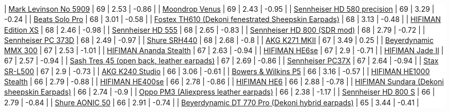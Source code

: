 | [Mark Levinson No 5909](./oratory1990/over-ear/Mark%20Levinson%20No%205909)                                                                                                   |      69 |       2.53 |   -0.86 |
| [Moondrop Venus](./oratory1990/over-ear/Moondrop%20Venus)                                                                                                                     |      69 |       2.43 |   -0.95 |
| [Sennheiser HD 580 precision](./oratory1990/over-ear/Sennheiser%20HD%20580%20precision)                                                                                       |      69 |       3.29 |   -0.24 |
| [Beats Solo Pro](./oratory1990/over-ear/Beats%20Solo%20Pro)                                                                                                                   |      68 |       3.01 |   -0.58 |
| [Fostex TH610 (Dekoni fenestrated Sheepskin Earpads)](./oratory1990/over-ear/Fostex%20TH610%20(Dekoni%20fenestrated%20Sheepskin%20Earpads))                                   |      68 |       3.13 |   -0.48 |
| [HIFIMAN Edition XS](./oratory1990/over-ear/HIFIMAN%20Edition%20XS)                                                                                                           |      68 |       2.46 |   -0.98 |
| [Sennheiser HD 555](./oratory1990/over-ear/Sennheiser%20HD%20555)                                                                                                             |      68 |       2.65 |   -0.83 |
| [Sennheiser HD 800 (SDR mod)](./oratory1990/over-ear/Sennheiser%20HD%20800%20(SDR%20mod))                                                                                     |      68 |       2.79 |   -0.72 |
| [Sennheiser PC 373D](./oratory1990/over-ear/Sennheiser%20PC%20373D)                                                                                                           |      68 |       2.49 |   -0.97 |
| [Shure SRH440](./oratory1990/over-ear/Shure%20SRH440)                                                                                                                         |      68 |       2.68 |   -0.8  |
| [AKG K271 MKII](./oratory1990/over-ear/AKG%20K271%20MKII)                                                                                                                     |      67 |       3.49 |    0.25 |
| [Beyerdynamic MMX 300](./oratory1990/over-ear/Beyerdynamic%20MMX%20300)                                                                                                       |      67 |       2.53 |   -1.01 |
| [HIFIMAN Ananda Stealth](./oratory1990/over-ear/HIFIMAN%20Ananda%20Stealth)                                                                                                   |      67 |       2.63 |   -0.94 |
| [HIFIMAN HE6se](./oratory1990/over-ear/HIFIMAN%20HE6se)                                                                                                                       |      67 |       2.9  |   -0.71 |
| [HIFIMAN Jade II](./oratory1990/over-ear/HIFIMAN%20Jade%20II)                                                                                                                 |      67 |       2.57 |   -0.94 |
| [Sash Tres 45 (open back, leather earpads)](./oratory1990/over-ear/Sash%20Tres%2045%20(open%20back,%20leather%20earpads))                                                     |      67 |       2.69 |   -0.86 |
| [Sennheiser PC37X](./oratory1990/over-ear/Sennheiser%20PC37X)                                                                                                                 |      67 |       2.64 |   -0.94 |
| [Stax SR-L500](./oratory1990/over-ear/Stax%20SR-L500)                                                                                                                         |      67 |       2.9  |   -0.73 |
| [AKG K240 Studio](./oratory1990/over-ear/AKG%20K240%20Studio)                                                                                                                 |      66 |       3.06 |   -0.61 |
| [Bowers & Wilkins P5](./oratory1990/over-ear/Bowers%20&%20Wilkins%20P5)                                                                                                       |      66 |       3.16 |   -0.57 |
| [HIFIMAN HE1000 Stealth](./oratory1990/over-ear/HIFIMAN%20HE1000%20Stealth)                                                                                                   |      66 |       2.79 |   -0.88 |
| [HIFIMAN HE400se](./oratory1990/over-ear/HIFIMAN%20HE400se)                                                                                                                   |      66 |       2.78 |   -0.86 |
| [HIFIMAN HE6](./oratory1990/over-ear/HIFIMAN%20HE6)                                                                                                                           |      66 |       2.88 |   -0.78 |
| [HIFIMAN Sundara (Dekoni sheepskin Earpads)](./oratory1990/over-ear/HIFIMAN%20Sundara%20(Dekoni%20sheepskin%20Earpads))                                                       |      66 |       2.74 |   -0.9  |
| [Oppo PM3 (Aliexpress leather earpads)](./oratory1990/over-ear/Oppo%20PM3%20(Aliexpress%20leather%20earpads))                                                                 |      66 |       2.38 |   -1.17 |
| [Sennheiser HD 800 S](./oratory1990/over-ear/Sennheiser%20HD%20800%20S)                                                                                                       |      66 |       2.79 |   -0.84 |
| [Shure AONIC 50](./oratory1990/over-ear/Shure%20AONIC%2050)                                                                                                                   |      66 |       2.91 |   -0.74 |
| [Beyerdynamic DT 770 Pro (Dekoni hybrid earpads)](./oratory1990/over-ear/Beyerdynamic%20DT%20770%20Pro%20(Dekoni%20hybrid%20earpads))                                         |      65 |       3.44 |   -0.41 |